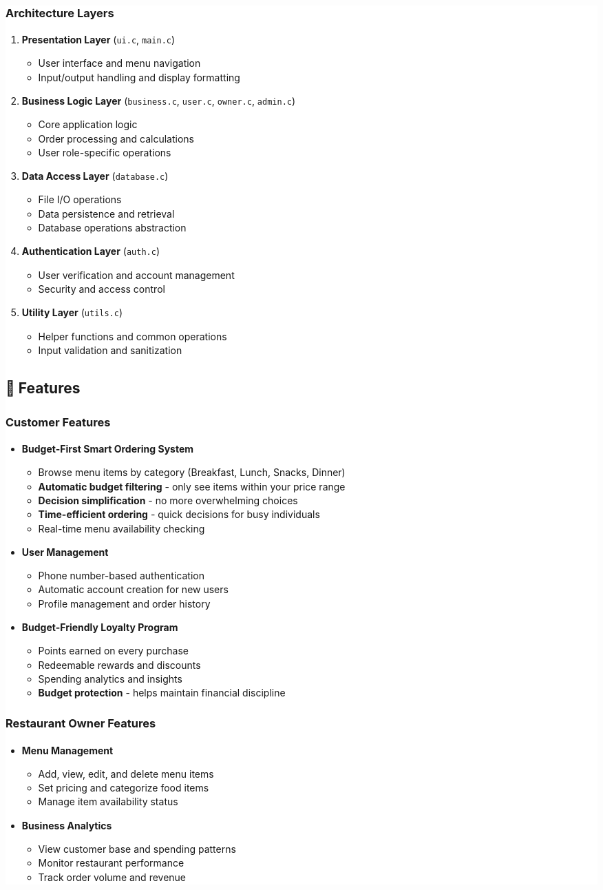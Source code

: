 ### Architecture Layers

1. **Presentation Layer** (`ui.c`, `main.c`)
   - User interface and menu navigation
   - Input/output handling and display formatting

2. **Business Logic Layer** (`business.c`, `user.c`, `owner.c`, `admin.c`)
   - Core application logic
   - Order processing and calculations
   - User role-specific operations

3. **Data Access Layer** (`database.c`)
   - File I/O operations
   - Data persistence and retrieval
   - Database operations abstraction

4. **Authentication Layer** (`auth.c`)
   - User verification and account management
   - Security and access control

5. **Utility Layer** (`utils.c`)
   - Helper functions and common operations
   - Input validation and sanitization

## 🚀 Features

### Customer Features
- **Budget-First Smart Ordering System**
  - Browse menu items by category (Breakfast, Lunch, Snacks, Dinner)
  - **Automatic budget filtering** - only see items within your price range
  - **Decision simplification** - no more overwhelming choices
  - **Time-efficient ordering** - quick decisions for busy individuals
  - Real-time menu availability checking
  
- **User Management**
  - Phone number-based authentication
  - Automatic account creation for new users
  - Profile management and order history
  
- **Budget-Friendly Loyalty Program**
  - Points earned on every purchase
  - Redeemable rewards and discounts
  - Spending analytics and insights
  - **Budget protection** - helps maintain financial discipline

### Restaurant Owner Features
- **Menu Management**
  - Add, view, edit, and delete menu items
  - Set pricing and categorize food items
  - Manage item availability status
  
- **Business Analytics**
  - View customer base and spending patterns
  - Monitor restaurant performance
  - Track order volume and revenue
